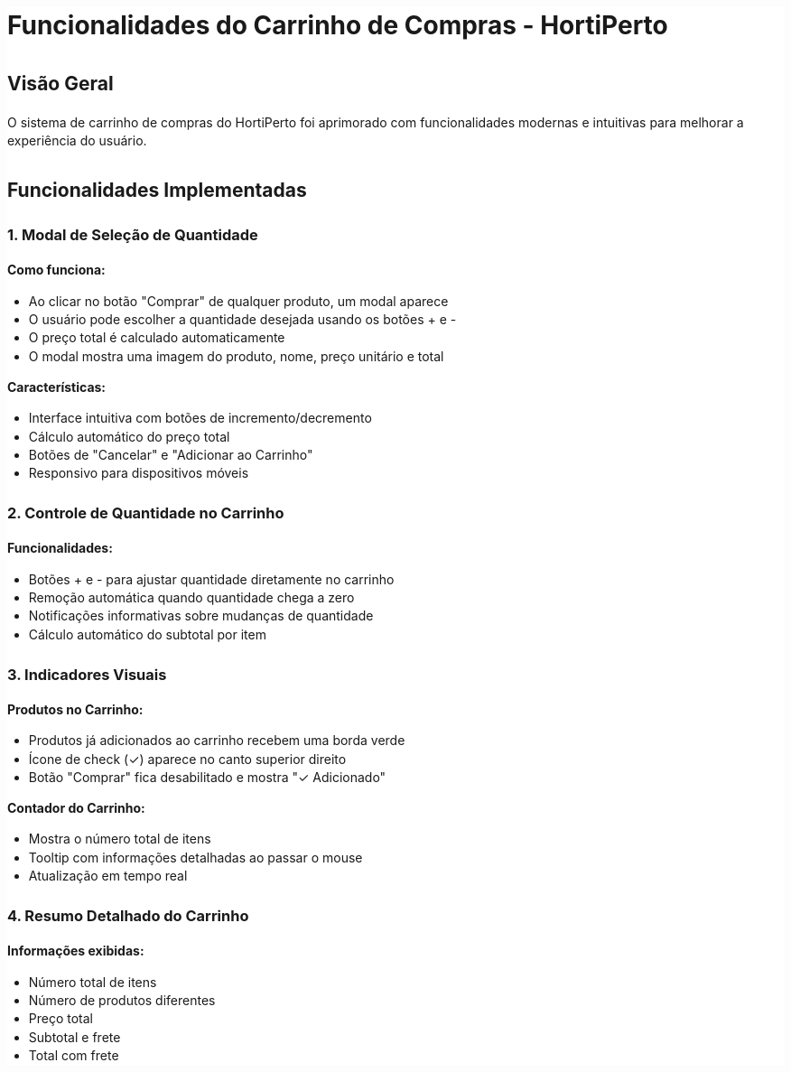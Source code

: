 # Funcionalidades do Carrinho de Compras - HortiPerto

## Visão Geral

O sistema de carrinho de compras do HortiPerto foi aprimorado com funcionalidades modernas e intuitivas para melhorar a experiência do usuário.

## Funcionalidades Implementadas

### 1. Modal de Seleção de Quantidade

**Como funciona:**
- Ao clicar no botão "Comprar" de qualquer produto, um modal aparece
- O usuário pode escolher a quantidade desejada usando os botões + e -
- O preço total é calculado automaticamente
- O modal mostra uma imagem do produto, nome, preço unitário e total

**Características:**
- Interface intuitiva com botões de incremento/decremento
- Cálculo automático do preço total
- Botões de "Cancelar" e "Adicionar ao Carrinho"
- Responsivo para dispositivos móveis

### 2. Controle de Quantidade no Carrinho

**Funcionalidades:**
- Botões + e - para ajustar quantidade diretamente no carrinho
- Remoção automática quando quantidade chega a zero
- Notificações informativas sobre mudanças de quantidade
- Cálculo automático do subtotal por item

### 3. Indicadores Visuais

**Produtos no Carrinho:**
- Produtos já adicionados ao carrinho recebem uma borda verde
- Ícone de check (✓) aparece no canto superior direito
- Botão "Comprar" fica desabilitado e mostra "✓ Adicionado"

**Contador do Carrinho:**
- Mostra o número total de itens
- Tooltip com informações detalhadas ao passar o mouse
- Atualização em tempo real

### 4. Resumo Detalhado do Carrinho

**Informações exibidas:**
- Número total de itens
- Número de produtos diferentes
- Preço total
- Subtotal e frete
- Total com frete
